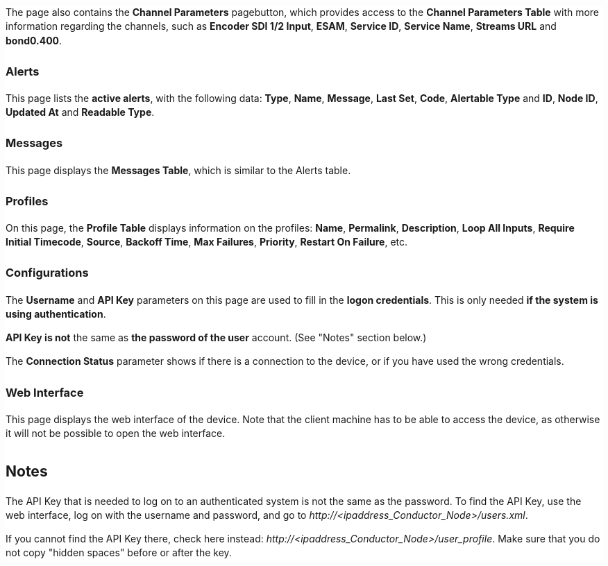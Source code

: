 The page also contains the **Channel Parameters** pagebutton, which provides access to the **Channel Parameters Table** with more information regarding the channels, such as **Encoder SDI 1/2 Input**, **ESAM**, **Service ID**, **Service Name**, **Streams URL** and **bond0.400**.

### Alerts

This page lists the **active alerts**, with the following data: **Type**, **Name**, **Message**, **Last Set**, **Code**, **Alertable Type** and **ID**, **Node ID**, **Updated At** and **Readable Type**.

### Messages

This page displays the **Messages Table**, which is similar to the Alerts table.

### Profiles

On this page, the **Profile Table** displays information on the profiles: **Name**, **Permalink**, **Description**, **Loop All Inputs**, **Require Initial Timecode**, **Source**, **Backoff Time**, **Max Failures**, **Priority**, **Restart On Failure**, etc.

### Configurations

The **Username** and **API Key** parameters on this page are used to fill in the **logon credentials**. This is only needed **if the system is using authentication**.

**API Key is not** the same as **the password of the user** account. (See "Notes" section below.)

The **Connection Status** parameter shows if there is a connection to the device, or if you have used the wrong credentials.

### Web Interface

This page displays the web interface of the device. Note that the client machine has to be able to access the device, as otherwise it will not be possible to open the web interface.

## Notes

The API Key that is needed to log on to an authenticated system is not the same as the password. To find the API Key, use the web interface, log on with the username and password, and go to *http://\<ipaddress_Conductor_Node\>/users.xml*.

If you cannot find the API Key there, check here instead: *http://\<ipaddress_Conductor_Node\>/user_profile*. Make sure that you do not copy "hidden spaces" before or after the key.
